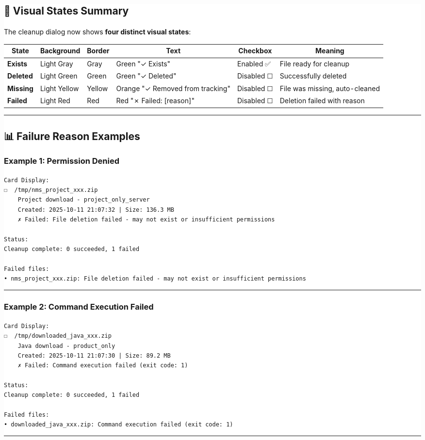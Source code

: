 
## 🎨 **Visual States Summary**

The cleanup dialog now shows **four distinct visual states**:

| State | Background | Border | Text | Checkbox | Meaning |
|-------|-----------|--------|------|----------|---------|
| **Exists** | Light Gray | Gray | Green "✓ Exists" | Enabled ✅ | File ready for cleanup |
| **Deleted** | Light Green | Green | Green "✓ Deleted" | Disabled ☐ | Successfully deleted |
| **Missing** | Light Yellow | Yellow | Orange "✓ Removed from tracking" | Disabled ☐ | File was missing, auto-cleaned |
| **Failed** | Light Red | Red | Red "✗ Failed: [reason]" | Disabled ☐ | Deletion failed with reason |

---

## 📊 **Failure Reason Examples**

### **Example 1: Permission Denied**

```
Card Display:
☐  /tmp/nms_project_xxx.zip
    Project download - project_only_server
    Created: 2025-10-11 21:07:32 | Size: 136.3 MB
    ✗ Failed: File deletion failed - may not exist or insufficient permissions

Status:
Cleanup complete: 0 succeeded, 1 failed

Failed files:
• nms_project_xxx.zip: File deletion failed - may not exist or insufficient permissions
```

---

### **Example 2: Command Execution Failed**

```
Card Display:
☐  /tmp/downloaded_java_xxx.zip
    Java download - product_only
    Created: 2025-10-11 21:07:30 | Size: 89.2 MB
    ✗ Failed: Command execution failed (exit code: 1)

Status:
Cleanup complete: 0 succeeded, 1 failed

Failed files:
• downloaded_java_xxx.zip: Command execution failed (exit code: 1)
```

---